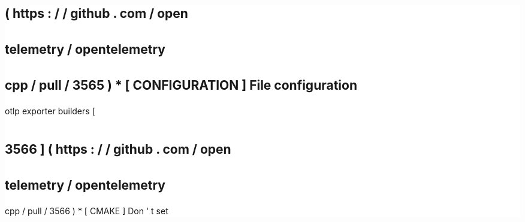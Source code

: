 (
https
:
/
/
github
.
com
/
open
-
telemetry
/
opentelemetry
-
cpp
/
pull
/
3565
)
*
[
CONFIGURATION
]
File
configuration
-
otlp
exporter
builders
[
#
3566
]
(
https
:
/
/
github
.
com
/
open
-
telemetry
/
opentelemetry
-
cpp
/
pull
/
3566
)
*
[
CMAKE
]
Don
'
t
set